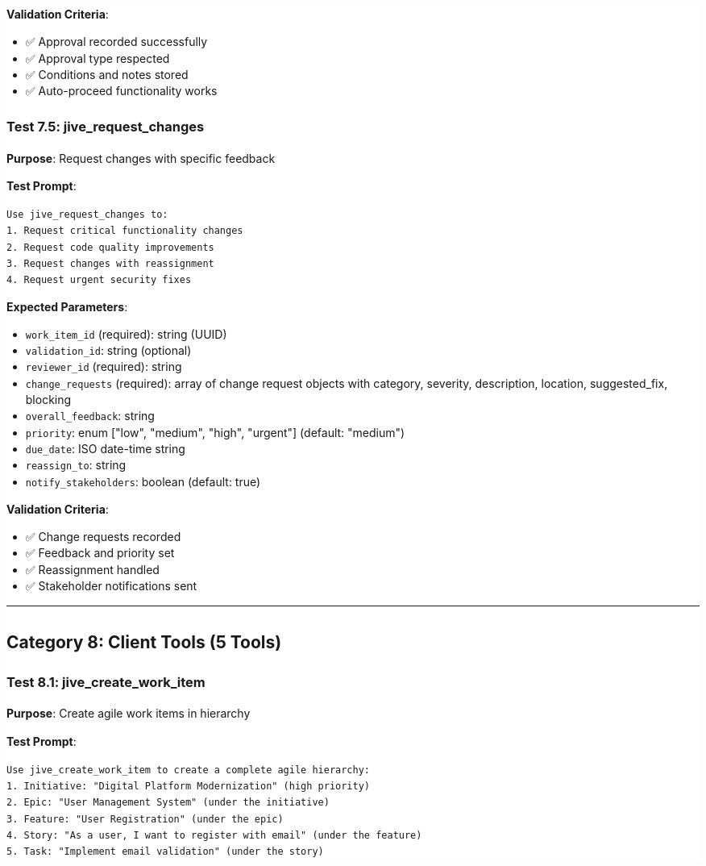 **Validation Criteria**:
- ✅ Approval recorded successfully
- ✅ Approval type respected
- ✅ Conditions and notes stored
- ✅ Auto-proceed functionality works

### Test 7.5: jive_request_changes
**Purpose**: Request changes with specific feedback

**Test Prompt**:
```
Use jive_request_changes to:
1. Request critical functionality changes
2. Request code quality improvements
3. Request changes with reassignment
4. Request urgent security fixes
```

**Expected Parameters**:
- `work_item_id` (required): string (UUID)
- `validation_id`: string (optional)
- `reviewer_id` (required): string
- `change_requests` (required): array of change request objects with category, severity, description, location, suggested_fix, blocking
- `overall_feedback`: string
- `priority`: enum ["low", "medium", "high", "urgent"] (default: "medium")
- `due_date`: ISO date-time string
- `reassign_to`: string
- `notify_stakeholders`: boolean (default: true)

**Validation Criteria**:
- ✅ Change requests recorded
- ✅ Feedback and priority set
- ✅ Reassignment handled
- ✅ Stakeholder notifications sent

---

## Category 8: Client Tools (5 Tools)

### Test 8.1: jive_create_work_item
**Purpose**: Create agile work items in hierarchy

**Test Prompt**:
```
Use jive_create_work_item to create a complete agile hierarchy:
1. Initiative: "Digital Platform Modernization" (high priority)
2. Epic: "User Management System" (under the initiative)
3. Feature: "User Registration" (under the epic)
4. Story: "As a user, I want to register with email" (under the feature)
5. Task: "Implement email validation" (under the story)
```
